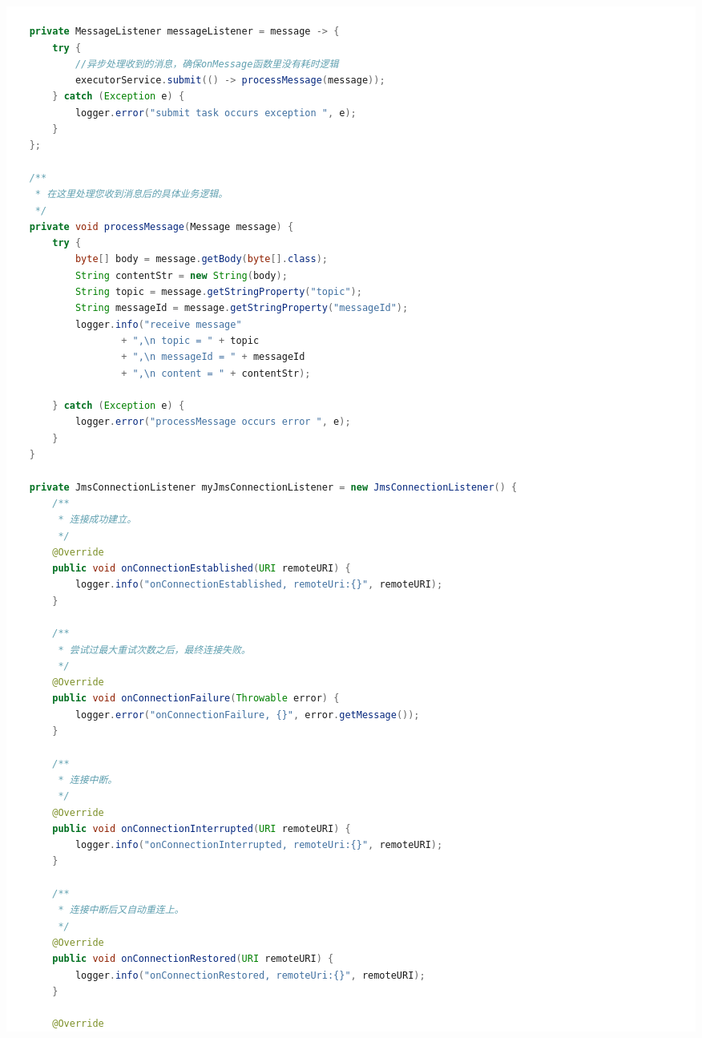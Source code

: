 ```java

    private MessageListener messageListener = message -> {
        try {
            //异步处理收到的消息，确保onMessage函数里没有耗时逻辑
            executorService.submit(() -> processMessage(message));
        } catch (Exception e) {
            logger.error("submit task occurs exception ", e);
        }
    };

    /**
     * 在这里处理您收到消息后的具体业务逻辑。
     */
    private void processMessage(Message message) {
        try {
            byte[] body = message.getBody(byte[].class);
            String contentStr = new String(body);
            String topic = message.getStringProperty("topic");
            String messageId = message.getStringProperty("messageId");
            logger.info("receive message"
                    + ",\n topic = " + topic
                    + ",\n messageId = " + messageId
                    + ",\n content = " + contentStr);

        } catch (Exception e) {
            logger.error("processMessage occurs error ", e);
        }
    }

    private JmsConnectionListener myJmsConnectionListener = new JmsConnectionListener() {
        /**
         * 连接成功建立。
         */
        @Override
        public void onConnectionEstablished(URI remoteURI) {
            logger.info("onConnectionEstablished, remoteUri:{}", remoteURI);
        }

        /**
         * 尝试过最大重试次数之后，最终连接失败。
         */
        @Override
        public void onConnectionFailure(Throwable error) {
            logger.error("onConnectionFailure, {}", error.getMessage());
        }

        /**
         * 连接中断。
         */
        @Override
        public void onConnectionInterrupted(URI remoteURI) {
            logger.info("onConnectionInterrupted, remoteUri:{}", remoteURI);
        }

        /**
         * 连接中断后又自动重连上。
         */
        @Override
        public void onConnectionRestored(URI remoteURI) {
            logger.info("onConnectionRestored, remoteUri:{}", remoteURI);
        }

        @Override
```